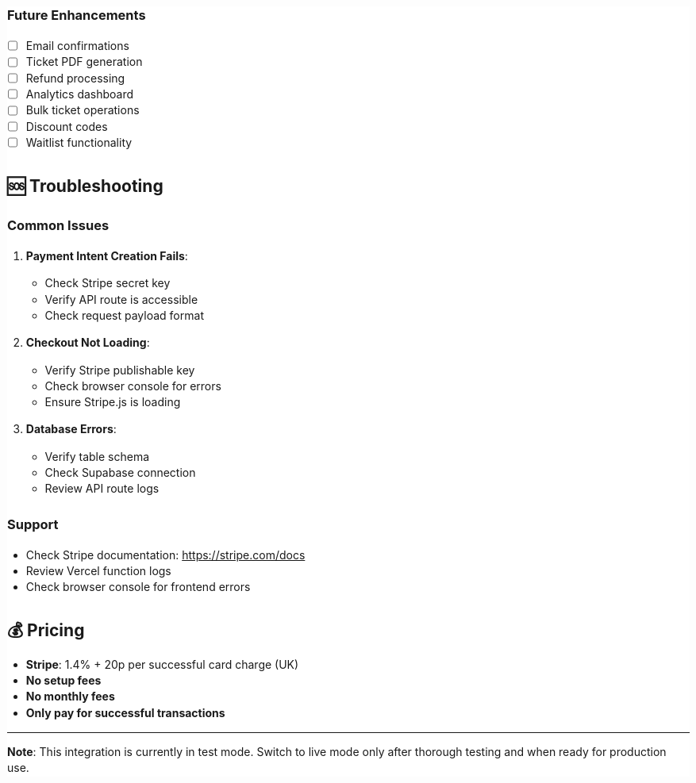 ### Future Enhancements
- [ ] Email confirmations
- [ ] Ticket PDF generation
- [ ] Refund processing
- [ ] Analytics dashboard
- [ ] Bulk ticket operations
- [ ] Discount codes
- [ ] Waitlist functionality

## 🆘 Troubleshooting

### Common Issues

1. **Payment Intent Creation Fails**:
   - Check Stripe secret key
   - Verify API route is accessible
   - Check request payload format

2. **Checkout Not Loading**:
   - Verify Stripe publishable key
   - Check browser console for errors
   - Ensure Stripe.js is loading

3. **Database Errors**:
   - Verify table schema
   - Check Supabase connection
   - Review API route logs

### Support

- Check Stripe documentation: https://stripe.com/docs
- Review Vercel function logs
- Check browser console for frontend errors

## 💰 Pricing

- **Stripe**: 1.4% + 20p per successful card charge (UK)
- **No setup fees**
- **No monthly fees**
- **Only pay for successful transactions**

---

**Note**: This integration is currently in test mode. Switch to live mode only after thorough testing and when ready for production use.

